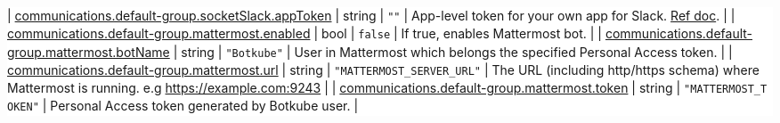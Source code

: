 | [communications.default-group.socketSlack.appToken](https://github.com/kubeshop/botkube/blob/release-1.14/helm/botkube/values.yaml#L555)                                                       | string | `""`                                                                                                                                                                                                                                                                                                                                                                                                                  | App-level token for your own app for Slack. [Ref doc](https://api.slack.com/authentication/token-types).                                                                                                                                                                                                                                                                                                                                                           |
| [communications.default-group.mattermost.enabled](https://github.com/kubeshop/botkube/blob/release-1.14/helm/botkube/values.yaml#L559)                                                         | bool   | `false`                                                                                                                                                                                                                                                                                                                                                                                                               | If true, enables Mattermost bot.                                                                                                                                                                                                                                                                                                                                                                                                                                   |
| [communications.default-group.mattermost.botName](https://github.com/kubeshop/botkube/blob/release-1.14/helm/botkube/values.yaml#L561)                                                         | string | `"Botkube"`                                                                                                                                                                                                                                                                                                                                                                                                           | User in Mattermost which belongs the specified Personal Access token.                                                                                                                                                                                                                                                                                                                                                                                              |
| [communications.default-group.mattermost.url](https://github.com/kubeshop/botkube/blob/release-1.14/helm/botkube/values.yaml#L563)                                                             | string | `"MATTERMOST_SERVER_URL"`                                                                                                                                                                                                                                                                                                                                                                                             | The URL (including http/https schema) where Mattermost is running. e.g https://example.com:9243                                                                                                                                                                                                                                                                                                                                                                    |
| [communications.default-group.mattermost.token](https://github.com/kubeshop/botkube/blob/release-1.14/helm/botkube/values.yaml#L565)                                                           | string | `"MATTERMOST_TOKEN"`                                                                                                                                                                                                                                                                                                                                                                                                  | Personal Access token generated by Botkube user.                                                                                                                                                                                                                                                                                                                                                                                                                   |